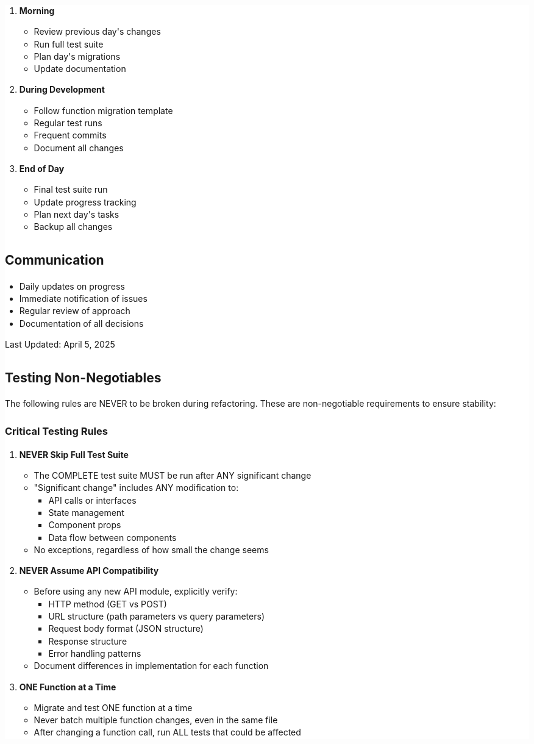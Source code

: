 1. **Morning**
   - Review previous day's changes
   - Run full test suite
   - Plan day's migrations
   - Update documentation

2. **During Development**
   - Follow function migration template
   - Regular test runs
   - Frequent commits
   - Document all changes

3. **End of Day**
   - Final test suite run
   - Update progress tracking
   - Plan next day's tasks
   - Backup all changes

## Communication

- Daily updates on progress
- Immediate notification of issues
- Regular review of approach
- Documentation of all decisions

Last Updated: April 5, 2025 

## Testing Non-Negotiables

The following rules are NEVER to be broken during refactoring. These are non-negotiable requirements to ensure stability:

### Critical Testing Rules

1. **NEVER Skip Full Test Suite**
   - The COMPLETE test suite MUST be run after ANY significant change
   - "Significant change" includes ANY modification to:
     - API calls or interfaces
     - State management
     - Component props
     - Data flow between components
   - No exceptions, regardless of how small the change seems

2. **NEVER Assume API Compatibility**
   - Before using any new API module, explicitly verify:
     - HTTP method (GET vs POST) 
     - URL structure (path parameters vs query parameters)
     - Request body format (JSON structure)
     - Response structure
     - Error handling patterns
   - Document differences in implementation for each function

3. **ONE Function at a Time**
   - Migrate and test ONE function at a time
   - Never batch multiple function changes, even in the same file
   - After changing a function call, run ALL tests that could be affected
